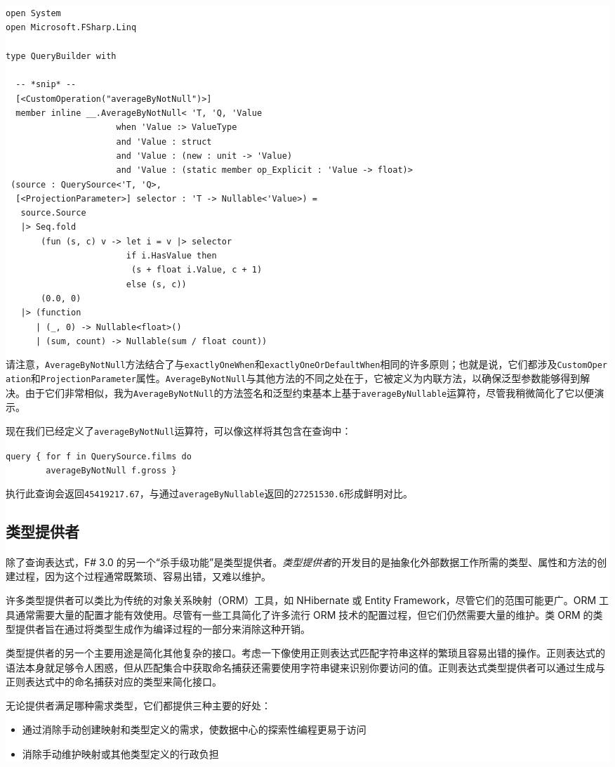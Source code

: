 ```
open System
open Microsoft.FSharp.Linq

type QueryBuilder with

  -- *snip* --
  [<CustomOperation("averageByNotNull")>]
  member inline __.AverageByNotNull< 'T, 'Q, 'Value
                      when 'Value :> ValueType
                      and 'Value : struct
                      and 'Value : (new : unit -> 'Value)
                      and 'Value : (static member op_Explicit : 'Value -> float)>
 (source : QuerySource<'T, 'Q>,
  [<ProjectionParameter>] selector : 'T -> Nullable<'Value>) =
   source.Source
   |> Seq.fold
       (fun (s, c) v -> let i = v |> selector
                        if i.HasValue then
                         (s + float i.Value, c + 1)
                        else (s, c))
       (0.0, 0)
   |> (function
      | (_, 0) -> Nullable<float>()
      | (sum, count) -> Nullable(sum / float count))
```

请注意，`AverageByNotNull`方法结合了与`exactlyOneWhen`和`exactlyOneOrDefaultWhen`相同的许多原则；也就是说，它们都涉及`CustomOperation`和`ProjectionParameter`属性。`AverageByNotNull`与其他方法的不同之处在于，它被定义为内联方法，以确保泛型参数能够得到解决。由于它们非常相似，我为`AverageByNotNull`的方法签名和泛型约束基本上基于`averageByNullable`运算符，尽管我稍微简化了它以便演示。

现在我们已经定义了`averageByNotNull`运算符，可以像这样将其包含在查询中：

```
query { for f in QuerySource.films do
        averageByNotNull f.gross }
```

执行此查询会返回`45419217.67`，与通过`averageByNullable`返回的`27251530.6`形成鲜明对比。

## 类型提供者

除了查询表达式，F# 3.0 的另一个“杀手级功能”是类型提供者。*类型提供者*的开发目的是抽象化外部数据工作所需的类型、属性和方法的创建过程，因为这个过程通常既繁琐、容易出错，又难以维护。

许多类型提供者可以类比为传统的对象关系映射（ORM）工具，如 NHibernate 或 Entity Framework，尽管它们的范围可能更广。ORM 工具通常需要大量的配置才能有效使用。尽管有一些工具简化了许多流行 ORM 技术的配置过程，但它们仍然需要大量的维护。类 ORM 的类型提供者旨在通过将类型生成作为编译过程的一部分来消除这种开销。

类型提供者的另一个主要用途是简化其他复杂的接口。考虑一下像使用正则表达式匹配字符串这样的繁琐且容易出错的操作。正则表达式的语法本身就足够令人困惑，但从匹配集合中获取命名捕获还需要使用字符串键来识别你要访问的值。正则表达式类型提供者可以通过生成与正则表达式中的命名捕获对应的类型来简化接口。

无论提供者满足哪种需求类型，它们都提供三种主要的好处：

+   通过消除手动创建映射和类型定义的需求，使数据中心的探索性编程更易于访问

+   消除手动维护映射或其他类型定义的行政负担
